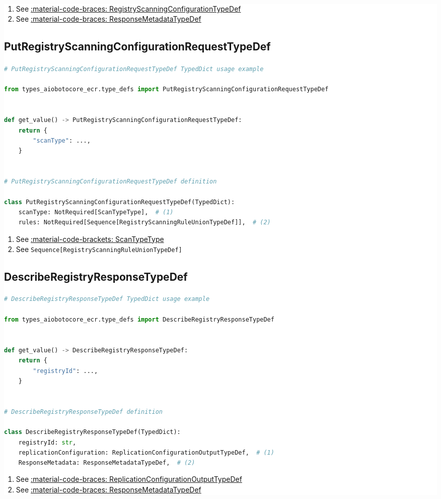 1. See [:material-code-braces: RegistryScanningConfigurationTypeDef](./type_defs.md#registryscanningconfigurationtypedef)
2. See [:material-code-braces: ResponseMetadataTypeDef](./type_defs.md#responsemetadatatypedef)

## PutRegistryScanningConfigurationRequestTypeDef

```python
# PutRegistryScanningConfigurationRequestTypeDef TypedDict usage example

from types_aiobotocore_ecr.type_defs import PutRegistryScanningConfigurationRequestTypeDef


def get_value() -> PutRegistryScanningConfigurationRequestTypeDef:
    return {
        "scanType": ...,
    }


# PutRegistryScanningConfigurationRequestTypeDef definition

class PutRegistryScanningConfigurationRequestTypeDef(TypedDict):
    scanType: NotRequired[ScanTypeType],  # (1)
    rules: NotRequired[Sequence[RegistryScanningRuleUnionTypeDef]],  # (2)
```

1. See [:material-code-brackets: ScanTypeType](./literals.md#scantypetype)
2. See `Sequence[RegistryScanningRuleUnionTypeDef]`

## DescribeRegistryResponseTypeDef

```python
# DescribeRegistryResponseTypeDef TypedDict usage example

from types_aiobotocore_ecr.type_defs import DescribeRegistryResponseTypeDef


def get_value() -> DescribeRegistryResponseTypeDef:
    return {
        "registryId": ...,
    }


# DescribeRegistryResponseTypeDef definition

class DescribeRegistryResponseTypeDef(TypedDict):
    registryId: str,
    replicationConfiguration: ReplicationConfigurationOutputTypeDef,  # (1)
    ResponseMetadata: ResponseMetadataTypeDef,  # (2)
```

1. See [:material-code-braces: ReplicationConfigurationOutputTypeDef](./type_defs.md#replicationconfigurationoutputtypedef)
2. See [:material-code-braces: ResponseMetadataTypeDef](./type_defs.md#responsemetadatatypedef)
